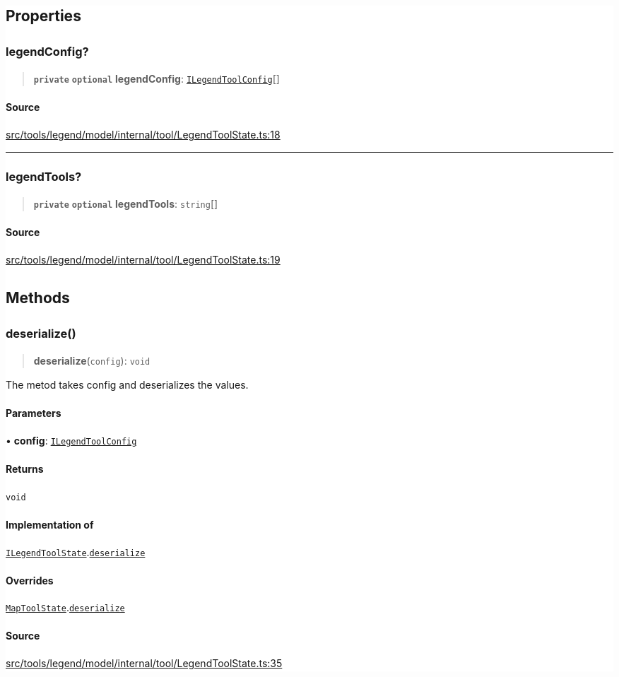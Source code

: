 ## Properties

### legendConfig?

> **`private`** **`optional`** **legendConfig**: [`ILegendToolConfig`](../type-aliases/ILegendToolConfig.md)[]

#### Source

[src/tools/legend/model/internal/tool/LegendToolState.ts:18](https://github.com/geovisto/geovisto-map/blob/e22d774889dbc28cc1ec62933ecf6bab6690f172/src/tools/legend/model/internal/tool/LegendToolState.ts#L18)

***

### legendTools?

> **`private`** **`optional`** **legendTools**: `string`[]

#### Source

[src/tools/legend/model/internal/tool/LegendToolState.ts:19](https://github.com/geovisto/geovisto-map/blob/e22d774889dbc28cc1ec62933ecf6bab6690f172/src/tools/legend/model/internal/tool/LegendToolState.ts#L19)

## Methods

### deserialize()

> **deserialize**(`config`): `void`

The metod takes config and deserializes the values.

#### Parameters

• **config**: [`ILegendToolConfig`](../type-aliases/ILegendToolConfig.md)

#### Returns

`void`

#### Implementation of

[`ILegendToolState`](../interfaces/ILegendToolState.md).[`deserialize`](../interfaces/ILegendToolState.md#deserialize)

#### Overrides

[`MapToolState`](MapToolState.md).[`deserialize`](MapToolState.md#deserialize)

#### Source

[src/tools/legend/model/internal/tool/LegendToolState.ts:35](https://github.com/geovisto/geovisto-map/blob/e22d774889dbc28cc1ec62933ecf6bab6690f172/src/tools/legend/model/internal/tool/LegendToolState.ts#L35)

